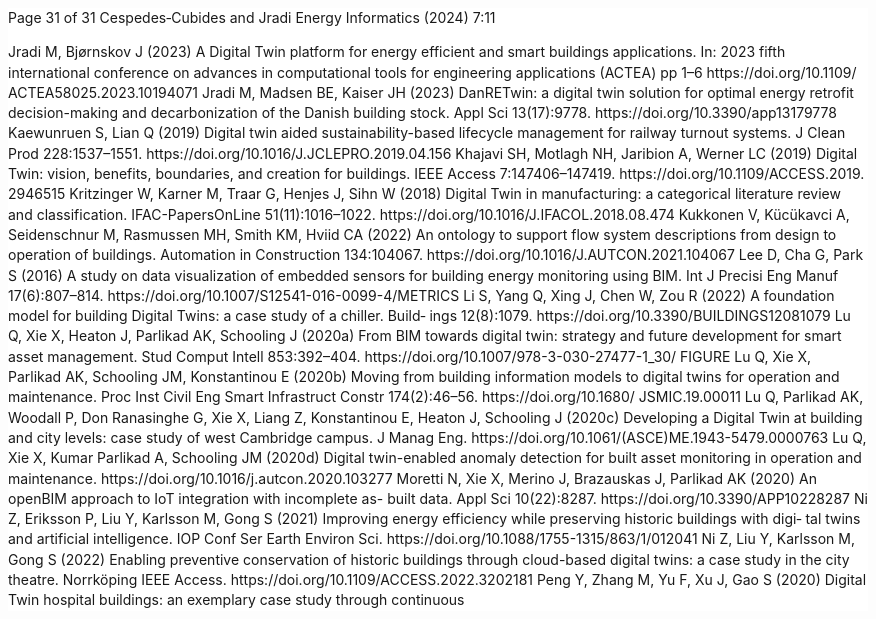 Page 31 of 31
Cespedes‑Cubides and Jradi ﻿Energy Informatics            (2024) 7:11 
	
Jradi M, Bjørnskov J (2023) A Digital Twin platform for energy efficient and smart buildings applications. In: 2023 fifth 
international conference on advances in computational tools for engineering applications (ACTEA) pp 1–6 https://​
doi.​org/​10.​1109/​ACTEA​58025.​2023.​10194​071
Jradi M, Madsen BE, Kaiser JH (2023) DanRETwin: a digital twin solution for optimal energy retrofit decision-making and 
decarbonization of the Danish building stock. Appl Sci 13(17):9778. https://​doi.​org/​10.​3390/​app13​179778
Kaewunruen S, Lian Q (2019) Digital twin aided sustainability-based lifecycle management for railway turnout systems. J 
Clean Prod 228:1537–1551. https://​doi.​org/​10.​1016/J.​JCLEP​RO.​2019.​04.​156
Khajavi SH, Motlagh NH, Jaribion A, Werner LC (2019) Digital Twin: vision, benefits, boundaries, and creation for buildings. 
IEEE Access 7:147406–147419. https://​doi.​org/​10.​1109/​ACCESS.​2019.​29465​15
Kritzinger W, Karner M, Traar G, Henjes J, Sihn W (2018) Digital Twin in manufacturing: a categorical literature review and 
classification. IFAC-PapersOnLine 51(11):1016–1022. https://​doi.​org/​10.​1016/J.​IFACOL.​2018.​08.​474
Kukkonen V, Kücükavci A, Seidenschnur M, Rasmussen MH, Smith KM, Hviid CA (2022) An ontology to support flow 
system descriptions from design to operation of buildings. Automation in Construction 134:104067. https://​doi.​org/​
10.​1016/J.​AUTCON.​2021.​104067
Lee D, Cha G, Park S (2016) A study on data visualization of embedded sensors for building energy monitoring using BIM. 
Int J Precisi Eng Manuf 17(6):807–814. https://​doi.​org/​10.​1007/​S12541-​016-​0099-4/​METRI​CS
Li S, Yang Q, Xing J, Chen W, Zou R (2022) A foundation model for building Digital Twins: a case study of a chiller. Build‑
ings 12(8):1079. https://​doi.​org/​10.​3390/​BUILD​INGS1​20810​79
Lu Q, Xie X, Heaton J, Parlikad AK, Schooling J (2020a) From BIM towards digital twin: strategy and future development 
for smart asset management. Stud Comput Intell 853:392–404. https://​doi.​org/​10.​1007/​978-3-​030-​27477-1_​30/​
FIGURE
Lu Q, Xie X, Parlikad AK, Schooling JM, Konstantinou E (2020b) Moving from building information models to digital twins 
for operation and maintenance. Proc Inst Civil Eng Smart Infrastruct Constr 174(2):46–56. https://​doi.​org/​10.​1680/​
JSMIC.​19.​00011
Lu Q, Parlikad AK, Woodall P, Don Ranasinghe G, Xie X, Liang Z, Konstantinou E, Heaton J, Schooling J (2020c) Developing 
a Digital Twin at building and city levels: case study of west Cambridge campus. J Manag Eng. https://​doi.​org/​10.​
1061/​(ASCE)​ME.​1943-​5479.​00007​63
Lu Q, Xie X, Kumar Parlikad A, Schooling JM (2020d) Digital twin-enabled anomaly detection for built asset monitoring in 
operation and maintenance. https://​doi.​org/​10.​1016/j.​autcon.​2020.​103277
Moretti N, Xie X, Merino J, Brazauskas J, Parlikad AK (2020) An openBIM approach to IoT integration with incomplete as-
built data. Appl Sci 10(22):8287. https://​doi.​org/​10.​3390/​APP10​228287
Ni Z, Eriksson P, Liu Y, Karlsson M, Gong S (2021) Improving energy efficiency while preserving historic buildings with digi‑
tal twins and artificial intelligence. IOP Conf Ser Earth Environ Sci. https://​doi.​org/​10.​1088/​1755-​1315/​863/1/​012041
Ni Z, Liu Y, Karlsson M, Gong S (2022) Enabling preventive conservation of historic buildings through cloud-based digital 
twins: a case study in the city theatre. Norrköping IEEE Access. https://​doi.​org/​10.​1109/​ACCESS.​2022.​32021​81
Peng Y, Zhang M, Yu F, Xu J, Gao S (2020) Digital Twin hospital buildings: an exemplary case study through continuous 